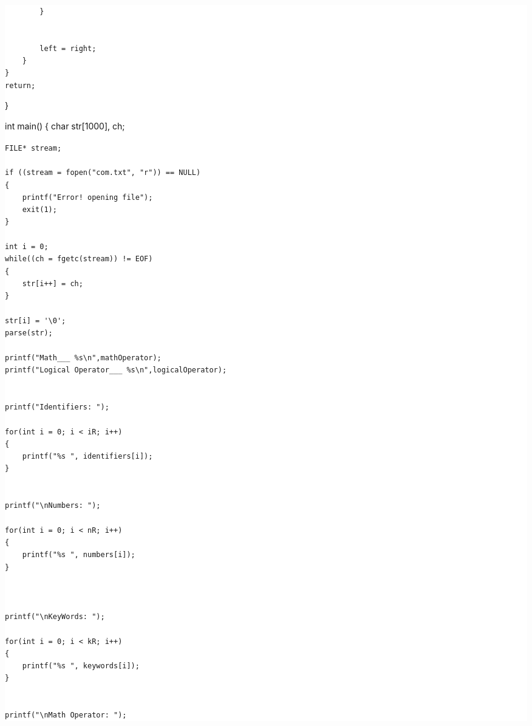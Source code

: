             }


            left = right;
        }
    }
    return;
}

int main()
{
    char str[1000], ch;


    FILE* stream;

    if ((stream = fopen("com.txt", "r")) == NULL)
    {
        printf("Error! opening file");
        exit(1);
    }

    int i = 0;
    while((ch = fgetc(stream)) != EOF)
    {
        str[i++] = ch;
    }

    str[i] = '\0';
    parse(str);

    printf("Math___ %s\n",mathOperator);
    printf("Logical Operator___ %s\n",logicalOperator);


    printf("Identifiers: ");

    for(int i = 0; i < iR; i++)
    {
        printf("%s ", identifiers[i]);
    }


    printf("\nNumbers: ");

    for(int i = 0; i < nR; i++)
    {
        printf("%s ", numbers[i]);
    }



    printf("\nKeyWords: ");

    for(int i = 0; i < kR; i++)
    {
        printf("%s ", keywords[i]);
    }


    printf("\nMath Operator: ");
